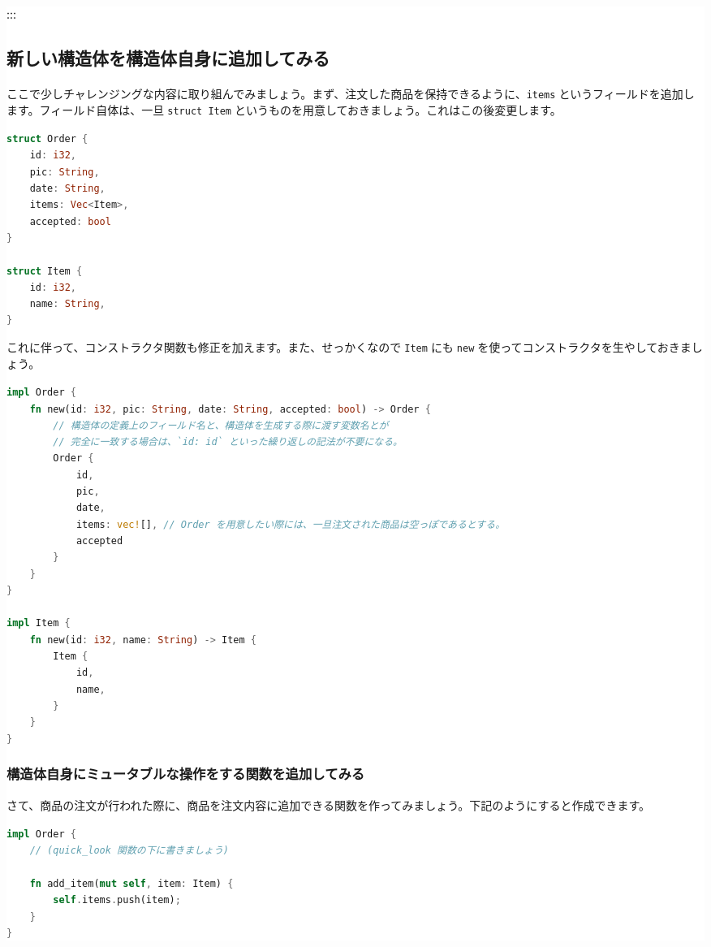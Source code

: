 :::

## 新しい構造体を構造体自身に追加してみる

ここで少しチャレンジングな内容に取り組んでみましょう。まず、注文した商品を保持できるように、`items` というフィールドを追加します。フィールド自体は、一旦 `struct Item` というものを用意しておきましょう。これはこの後変更します。

```rust
struct Order {
    id: i32,
    pic: String,
    date: String,
    items: Vec<Item>,
    accepted: bool
}

struct Item {
    id: i32,
    name: String,
}
```

これに伴って、コンストラクタ関数も修正を加えます。また、せっかくなので `Item` にも `new` を使ってコンストラクタを生やしておきましょう。

```rust
impl Order {
    fn new(id: i32, pic: String, date: String, accepted: bool) -> Order {
        // 構造体の定義上のフィールド名と、構造体を生成する際に渡す変数名とが
        // 完全に一致する場合は、`id: id` といった繰り返しの記法が不要になる。
        Order {
            id,
            pic,
            date,
            items: vec![], // Order を用意したい際には、一旦注文された商品は空っぽであるとする。
            accepted
        }
    }
}

impl Item {
    fn new(id: i32, name: String) -> Item {
        Item {
            id,
            name,
        }
    }
}
```

### 構造体自身にミュータブルな操作をする関数を追加してみる

さて、商品の注文が行われた際に、商品を注文内容に追加できる関数を作ってみましょう。下記のようにすると作成できます。

```rust
impl Order {
    // (quick_look 関数の下に書きましょう)

    fn add_item(mut self, item: Item) {
        self.items.push(item);
    }
}
```
